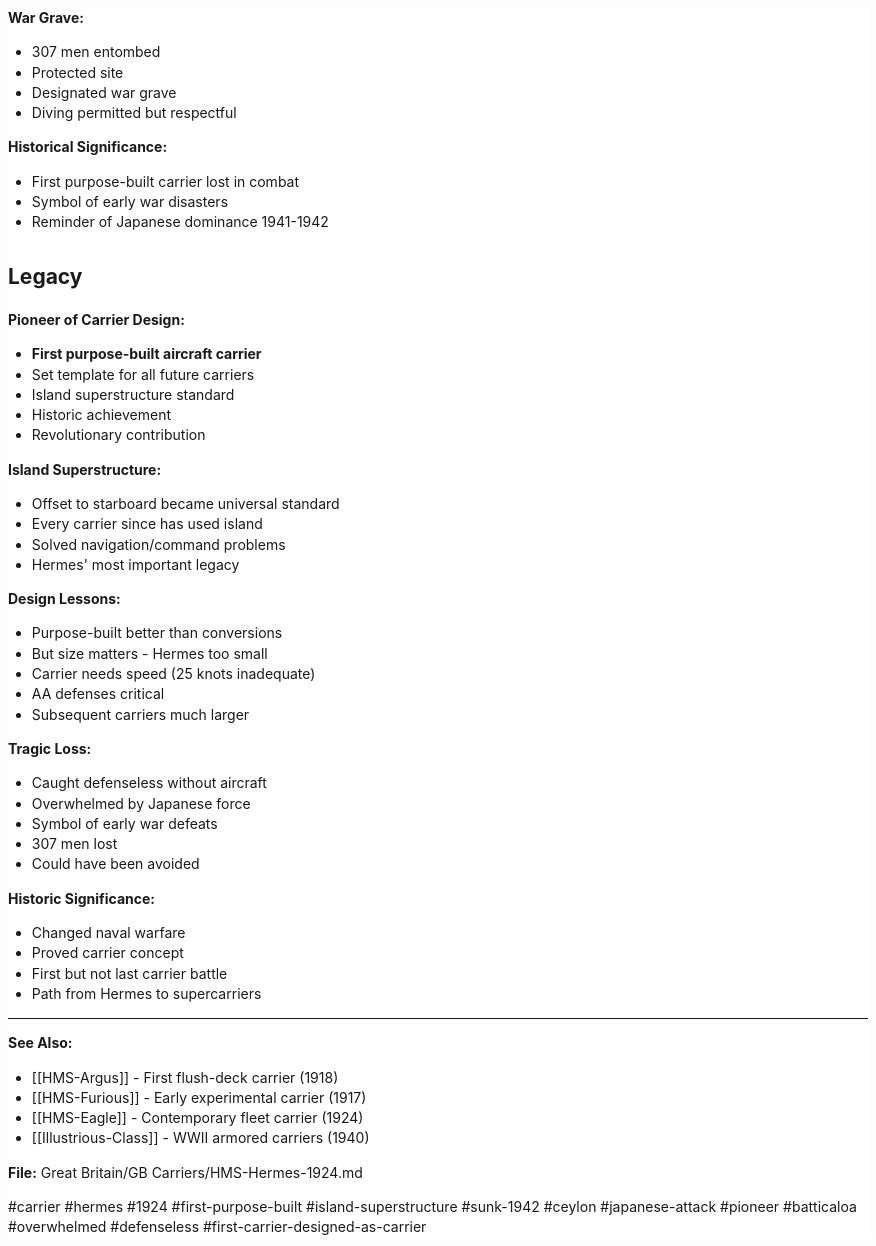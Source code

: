 **War Grave:**
- 307 men entombed
- Protected site
- Designated war grave
- Diving permitted but respectful

**Historical Significance:**
- First purpose-built carrier lost in combat
- Symbol of early war disasters
- Reminder of Japanese dominance 1941-1942

## Legacy

**Pioneer of Carrier Design:**
- **First purpose-built aircraft carrier**
- Set template for all future carriers
- Island superstructure standard
- Historic achievement
- Revolutionary contribution

**Island Superstructure:**
- Offset to starboard became universal standard
- Every carrier since has used island
- Solved navigation/command problems
- Hermes' most important legacy

**Design Lessons:**
- Purpose-built better than conversions
- But size matters - Hermes too small
- Carrier needs speed (25 knots inadequate)
- AA defenses critical
- Subsequent carriers much larger

**Tragic Loss:**
- Caught defenseless without aircraft
- Overwhelmed by Japanese force
- Symbol of early war defeats
- 307 men lost
- Could have been avoided

**Historic Significance:**
- Changed naval warfare
- Proved carrier concept
- First but not last carrier battle
- Path from Hermes to supercarriers

---

**See Also:**
- [[HMS-Argus]] - First flush-deck carrier (1918)
- [[HMS-Furious]] - Early experimental carrier (1917)
- [[HMS-Eagle]] - Contemporary fleet carrier (1924)
- [[Illustrious-Class]] - WWII armored carriers (1940)

**File:** Great Britain/GB Carriers/HMS-Hermes-1924.md

#carrier #hermes #1924 #first-purpose-built #island-superstructure #sunk-1942 #ceylon #japanese-attack #pioneer #batticaloa #overwhelmed #defenseless #first-carrier-designed-as-carrier
